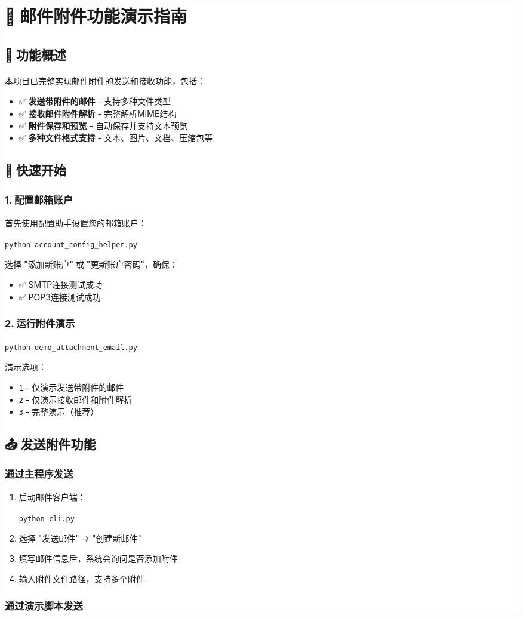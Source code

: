 # 📎 邮件附件功能演示指南

## 🎯 功能概述

本项目已完整实现邮件附件的发送和接收功能，包括：

- ✅ **发送带附件的邮件** - 支持多种文件类型
- ✅ **接收邮件附件解析** - 完整解析MIME结构
- ✅ **附件保存和预览** - 自动保存并支持文本预览
- ✅ **多种文件格式支持** - 文本、图片、文档、压缩包等

## 🚀 快速开始

### 1. 配置邮箱账户

首先使用配置助手设置您的邮箱账户：

```bash
python account_config_helper.py
```

选择 "添加新账户" 或 "更新账户密码"，确保：
- ✅ SMTP连接测试成功
- ✅ POP3连接测试成功

### 2. 运行附件演示

```bash
python demo_attachment_email.py
```

演示选项：
- `1` - 仅演示发送带附件的邮件
- `2` - 仅演示接收邮件和附件解析  
- `3` - 完整演示（推荐）

## 📤 发送附件功能

### 通过主程序发送

1. 启动邮件客户端：
   ```bash
   python cli.py
   ```

2. 选择 "发送邮件" → "创建新邮件"

3. 填写邮件信息后，系统会询问是否添加附件

4. 输入附件文件路径，支持多个附件

### 通过演示脚本发送
